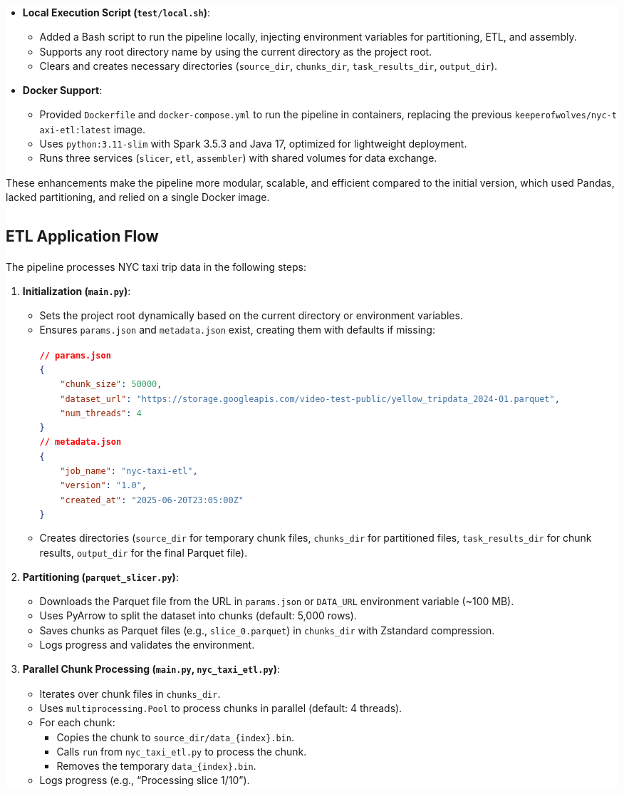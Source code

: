 - **Local Execution Script (`test/local.sh`)**:

  - Added a Bash script to run the pipeline locally, injecting environment variables for partitioning, ETL, and assembly.
  - Supports any root directory name by using the current directory as the project root.
  - Clears and creates necessary directories (`source_dir`, `chunks_dir`, `task_results_dir`, `output_dir`).

- **Docker Support**:
  - Provided `Dockerfile` and `docker-compose.yml` to run the pipeline in containers, replacing the previous `keeperofwolves/nyc-taxi-etl:latest` image.
  - Uses `python:3.11-slim` with Spark 3.5.3 and Java 17, optimized for lightweight deployment.
  - Runs three services (`slicer`, `etl`, `assembler`) with shared volumes for data exchange.

These enhancements make the pipeline more modular, scalable, and efficient compared to the initial version, which used Pandas, lacked partitioning, and relied on a single Docker image.

## ETL Application Flow

The pipeline processes NYC taxi trip data in the following steps:

1. **Initialization (`main.py`)**:

   - Sets the project root dynamically based on the current directory or environment variables.
   - Ensures `params.json` and `metadata.json` exist, creating them with defaults if missing:
     ```json
     // params.json
     {
         "chunk_size": 50000,
         "dataset_url": "https://storage.googleapis.com/video-test-public/yellow_tripdata_2024-01.parquet",
         "num_threads": 4
     }
     // metadata.json
     {
         "job_name": "nyc-taxi-etl",
         "version": "1.0",
         "created_at": "2025-06-20T23:05:00Z"
     }
     ```
   - Creates directories (`source_dir` for temporary chunk files, `chunks_dir` for partitioned files, `task_results_dir` for chunk results, `output_dir` for the final Parquet file).

2. **Partitioning (`parquet_slicer.py`)**:

   - Downloads the Parquet file from the URL in `params.json` or `DATA_URL` environment variable (~100 MB).
   - Uses PyArrow to split the dataset into chunks (default: 5,000 rows).
   - Saves chunks as Parquet files (e.g., `slice_0.parquet`) in `chunks_dir` with Zstandard compression.
   - Logs progress and validates the environment.

3. **Parallel Chunk Processing (`main.py`, `nyc_taxi_etl.py`)**:

   - Iterates over chunk files in `chunks_dir`.
   - Uses `multiprocessing.Pool` to process chunks in parallel (default: 4 threads).
   - For each chunk:
     - Copies the chunk to `source_dir/data_{index}.bin`.
     - Calls `run` from `nyc_taxi_etl.py` to process the chunk.
     - Removes the temporary `data_{index}.bin`.
   - Logs progress (e.g., “Processing slice 1/10”).
